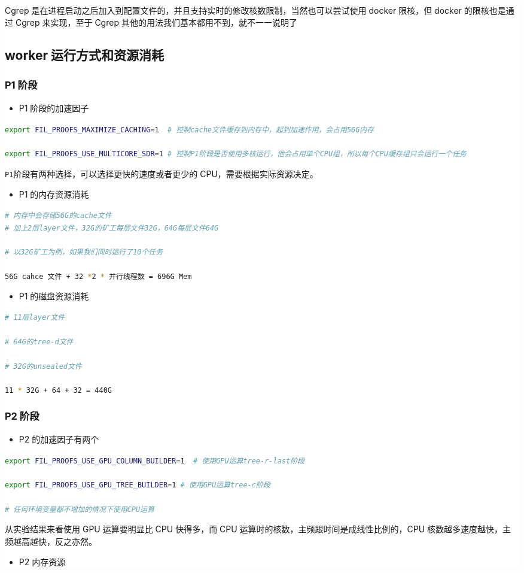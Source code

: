 Cgrep 是在进程启动之后加入到配置文件的，并且支持实时的修改核数限制，当然也可以尝试使用 docker 限核，但 docker 的限核也是通过 Cgrep 来实现，至于 Cgrep 其他的用法我们基本都用不到，就不一一说明了



##  worker 运行方式和资源消耗

### P1 阶段

* P1 阶段的加速因子

```bash
export FIL_PROOFS_MAXIMIZE_CACHING=1  # 控制cache文件缓存到内存中，起到加速作用，会占用56G内存
  
export FIL_PROOFS_USE_MULTICORE_SDR=1 # 控制P1阶段是否使用多核运行，他会占用单个CPU组，所以每个CPU缓存组只会运行一个任务
```
`P1`阶段有两种选择，可以选择更快的速度或者更少的 CPU，需要根据实际资源决定。

  

* P1 的内存资源消耗

```bash
# 内存中会存储56G的cache文件
# 加上2层layer文件，32G的矿工每层文件32G，64G每层文件64G
  
# 以32G矿工为例，如果我们同时运行了10个任务
  
56G cahce 文件 + 32 *2 * 并行线程数 = 696G Mem
```

* P1 的磁盘资源消耗

```bash
# 11层layer文件 
  
# 64G的tree-d文件
  
# 32G的unsealed文件
  
11 * 32G + 64 + 32 = 440G
```

### P2 阶段

* P2 的加速因子有两个

```bash
export FIL_PROOFS_USE_GPU_COLUMN_BUILDER=1  # 使用GPU运算tree-r-last阶段
   
export FIL_PROOFS_USE_GPU_TREE_BUILDER=1 # 使用GPU运算tree-c阶段
   
# 任何环境变量都不增加的情况下使用CPU运算
```
从实验结果来看使用 GPU 运算要明显比 CPU 快得多，而 CPU 运算时的核数，主频跟时间是成线性比例的，CPU 核数越多速度越快，主频越高越快，反之亦然。


* P2 内存资源
